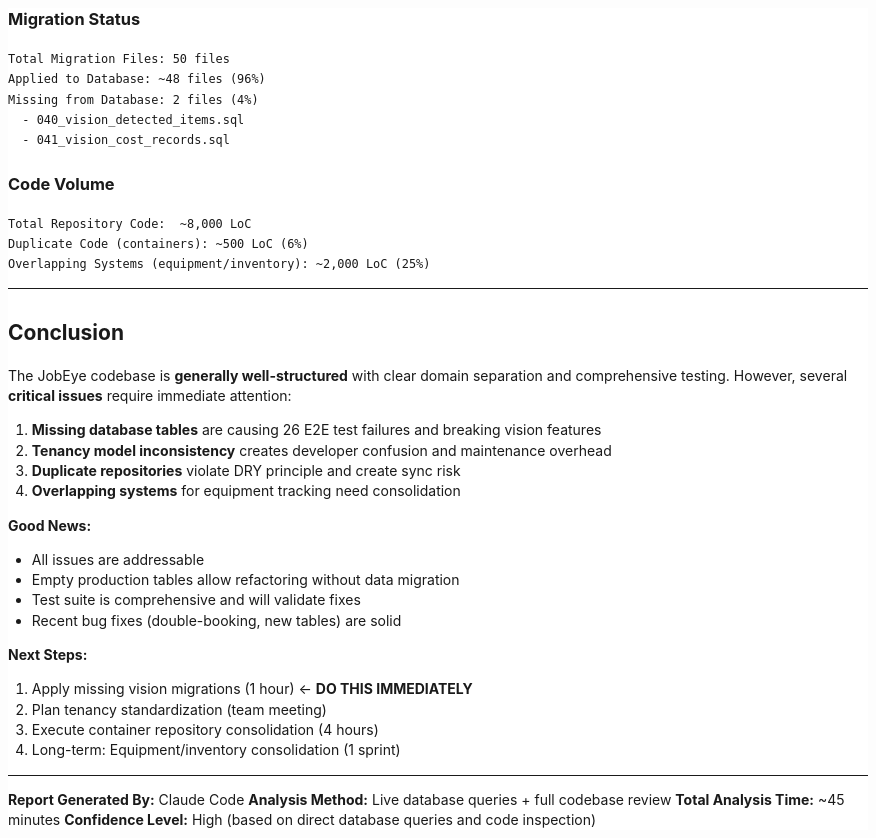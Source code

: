 ### Migration Status
```
Total Migration Files: 50 files
Applied to Database: ~48 files (96%)
Missing from Database: 2 files (4%)
  - 040_vision_detected_items.sql
  - 041_vision_cost_records.sql
```

### Code Volume
```
Total Repository Code:  ~8,000 LoC
Duplicate Code (containers): ~500 LoC (6%)
Overlapping Systems (equipment/inventory): ~2,000 LoC (25%)
```

---

## Conclusion

The JobEye codebase is **generally well-structured** with clear domain separation and comprehensive testing. However, several **critical issues** require immediate attention:

1. **Missing database tables** are causing 26 E2E test failures and breaking vision features
2. **Tenancy model inconsistency** creates developer confusion and maintenance overhead
3. **Duplicate repositories** violate DRY principle and create sync risk
4. **Overlapping systems** for equipment tracking need consolidation

**Good News:**
- All issues are addressable
- Empty production tables allow refactoring without data migration
- Test suite is comprehensive and will validate fixes
- Recent bug fixes (double-booking, new tables) are solid

**Next Steps:**
1. Apply missing vision migrations (1 hour) ← **DO THIS IMMEDIATELY**
2. Plan tenancy standardization (team meeting)
3. Execute container repository consolidation (4 hours)
4. Long-term: Equipment/inventory consolidation (1 sprint)

---

**Report Generated By:** Claude Code
**Analysis Method:** Live database queries + full codebase review
**Total Analysis Time:** ~45 minutes
**Confidence Level:** High (based on direct database queries and code inspection)

